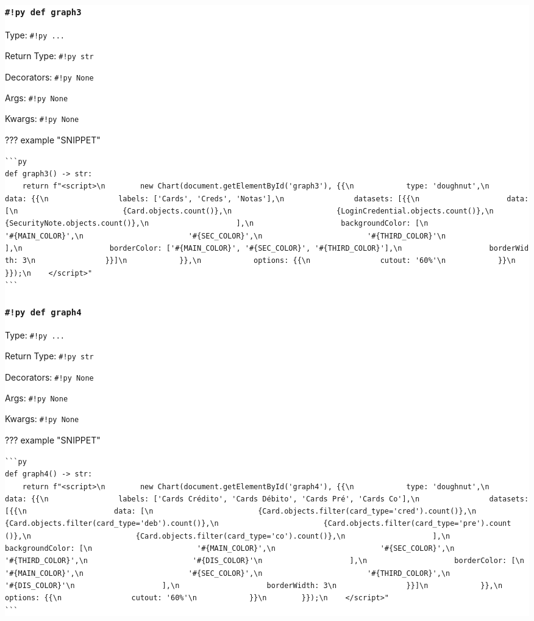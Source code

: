 ### `#!py def graph3`

Type: `#!py ...`

Return Type: `#!py str`

Decorators: `#!py None`

Args: `#!py None`

Kwargs: `#!py None`

??? example "SNIPPET"

    ```py
    def graph3() -> str:
        return f"<script>\n        new Chart(document.getElementById('graph3'), {{\n            type: 'doughnut',\n            data: {{\n                labels: ['Cards', 'Creds', 'Notas'],\n                datasets: [{{\n                    data: [\n                        {Card.objects.count()},\n                        {LoginCredential.objects.count()},\n                        {SecurityNote.objects.count()},\n                    ],\n                    backgroundColor: [\n                        '#{MAIN_COLOR}',\n                        '#{SEC_COLOR}',\n                        '#{THIRD_COLOR}'\n                    ],\n                    borderColor: ['#{MAIN_COLOR}', '#{SEC_COLOR}', '#{THIRD_COLOR}'],\n                    borderWidth: 3\n                }}]\n            }},\n            options: {{\n                cutout: '60%'\n            }}\n        }});\n    </script>"
    ```

### `#!py def graph4`

Type: `#!py ...`

Return Type: `#!py str`

Decorators: `#!py None`

Args: `#!py None`

Kwargs: `#!py None`

??? example "SNIPPET"

    ```py
    def graph4() -> str:
        return f"<script>\n        new Chart(document.getElementById('graph4'), {{\n            type: 'doughnut',\n            data: {{\n                labels: ['Cards Crédito', 'Cards Débito', 'Cards Pré', 'Cards Co'],\n                datasets: [{{\n                    data: [\n                        {Card.objects.filter(card_type='cred').count()},\n                        {Card.objects.filter(card_type='deb').count()},\n                        {Card.objects.filter(card_type='pre').count()},\n                        {Card.objects.filter(card_type='co').count()},\n                    ],\n                    backgroundColor: [\n                        '#{MAIN_COLOR}',\n                        '#{SEC_COLOR}',\n                        '#{THIRD_COLOR}',\n                        '#{DIS_COLOR}'\n                    ],\n                    borderColor: [\n                        '#{MAIN_COLOR}',\n                        '#{SEC_COLOR}',\n                        '#{THIRD_COLOR}',\n                        '#{DIS_COLOR}'\n                    ],\n                    borderWidth: 3\n                }}]\n            }},\n            options: {{\n                cutout: '60%'\n            }}\n        }});\n    </script>"
    ```
